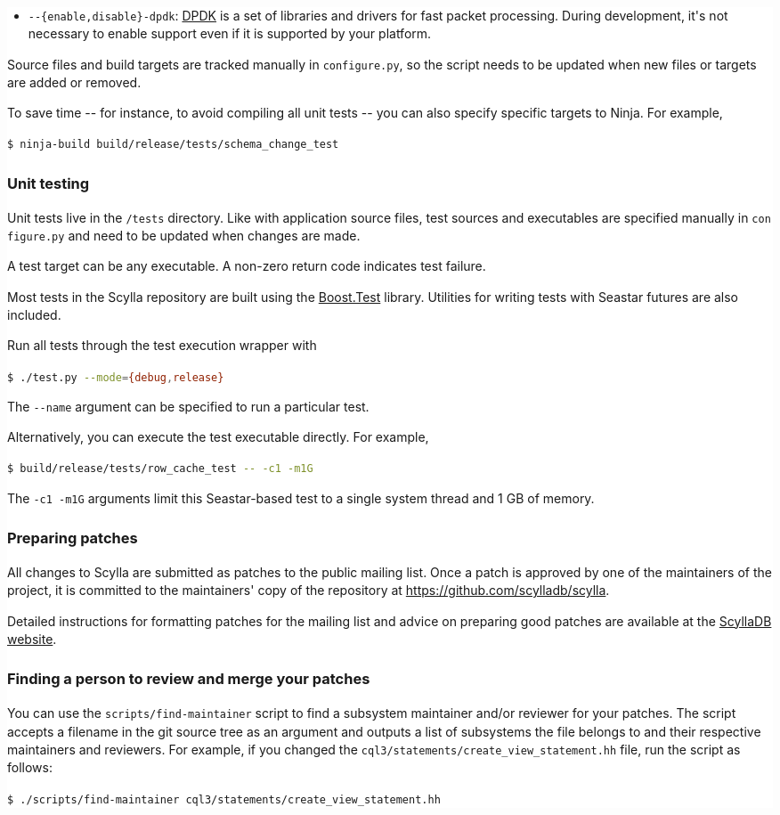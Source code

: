 - `--{enable,disable}-dpdk`: [DPDK](http://dpdk.org/) is a set of libraries and drivers for fast packet processing. During development, it's not necessary to enable support even if it is supported by your platform.

Source files and build targets are tracked manually in `configure.py`, so the script needs to be updated when new files or targets are added or removed.

To save time -- for instance, to avoid compiling all unit tests -- you can also specify specific targets to Ninja. For example,

```bash
$ ninja-build build/release/tests/schema_change_test
```

### Unit testing

Unit tests live in the `/tests` directory. Like with application source files, test sources and executables are specified manually in `configure.py` and need to be updated when changes are made.

A test target can be any executable. A non-zero return code indicates test failure.

Most tests in the Scylla repository are built using the [Boost.Test](http://www.boost.org/doc/libs/1_64_0/libs/test/doc/html/index.html) library. Utilities for writing tests with Seastar futures are also included.

Run all tests through the test execution wrapper with

```bash
$ ./test.py --mode={debug,release}
```

The `--name` argument can be specified to run a particular test.

Alternatively, you can execute the test executable directly. For example,

```bash
$ build/release/tests/row_cache_test -- -c1 -m1G
```

The `-c1 -m1G` arguments limit this Seastar-based test to a single system thread and 1 GB of memory.

### Preparing patches

All changes to Scylla are submitted as patches to the public mailing list. Once a patch is approved by one of the maintainers of the project, it is committed to the maintainers' copy of the repository at https://github.com/scylladb/scylla.

Detailed instructions for formatting patches for the mailing list and advice on preparing good patches are available at the [ScyllaDB website](http://docs.scylladb.com/contribute/).

### Finding a person to review and merge your patches

You can use the `scripts/find-maintainer` script to find a subsystem maintainer and/or reviewer for your patches. The script accepts a filename in the git source tree as an argument and outputs a list of subsystems the file belongs to and their respective maintainers and reviewers. For example, if you changed the `cql3/statements/create_view_statement.hh` file, run the script as follows:

```bash
$ ./scripts/find-maintainer cql3/statements/create_view_statement.hh
```
